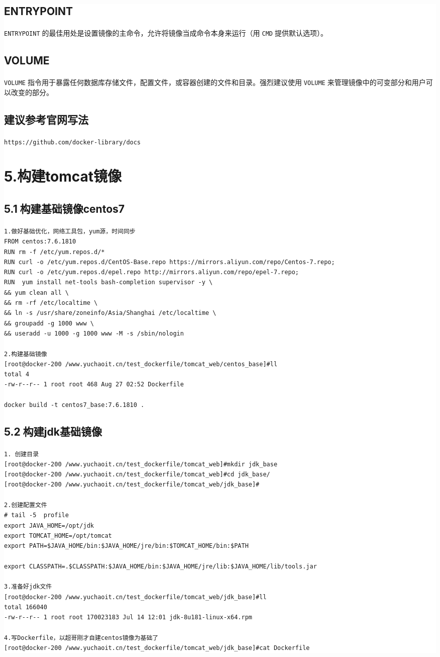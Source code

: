 ## ENTRYPOINT

`ENTRYPOINT` 的最佳用处是设置镜像的主命令，允许将镜像当成命令本身来运行（用 `CMD` 提供默认选项）。

## VOLUME

`VOLUME` 指令用于暴露任何数据库存储文件，配置文件，或容器创建的文件和目录。强烈建议使用 `VOLUME` 来管理镜像中的可变部分和用户可以改变的部分。

## 建议参考官网写法

```
https://github.com/docker-library/docs
```

# 5.构建tomcat镜像

## 5.1 构建基础镜像centos7

```
1.做好基础优化，网络工具包，yum源，时间同步
FROM centos:7.6.1810
RUN rm -f /etc/yum.repos.d/*
RUN curl -o /etc/yum.repos.d/CentOS-Base.repo https://mirrors.aliyun.com/repo/Centos-7.repo;
RUN curl -o /etc/yum.repos.d/epel.repo http://mirrors.aliyun.com/repo/epel-7.repo;
RUN  yum install net-tools bash-completion supervisor -y \
&& yum clean all \
&& rm -rf /etc/localtime \
&& ln -s /usr/share/zoneinfo/Asia/Shanghai /etc/localtime \
&& groupadd -g 1000 www \
&& useradd -u 1000 -g 1000 www -M -s /sbin/nologin

2.构建基础镜像
[root@docker-200 /www.yuchaoit.cn/test_dockerfile/tomcat_web/centos_base]#ll
total 4
-rw-r--r-- 1 root root 468 Aug 27 02:52 Dockerfile

docker build -t centos7_base:7.6.1810 .
```

## 5.2 构建jdk基础镜像

```
1. 创建目录
[root@docker-200 /www.yuchaoit.cn/test_dockerfile/tomcat_web]#mkdir jdk_base
[root@docker-200 /www.yuchaoit.cn/test_dockerfile/tomcat_web]#cd jdk_base/
[root@docker-200 /www.yuchaoit.cn/test_dockerfile/tomcat_web/jdk_base]#

2.创建配置文件
# tail -5  profile
export JAVA_HOME=/opt/jdk
export TOMCAT_HOME=/opt/tomcat
export PATH=$JAVA_HOME/bin:$JAVA_HOME/jre/bin:$TOMCAT_HOME/bin:$PATH

export CLASSPATH=.$CLASSPATH:$JAVA_HOME/bin:$JAVA_HOME/jre/lib:$JAVA_HOME/lib/tools.jar

3.准备好jdk文件
[root@docker-200 /www.yuchaoit.cn/test_dockerfile/tomcat_web/jdk_base]#ll
total 166040
-rw-r--r-- 1 root root 170023183 Jul 14 12:01 jdk-8u181-linux-x64.rpm

4.写Dockerfile，以超哥刚才自建centos镜像为基础了
[root@docker-200 /www.yuchaoit.cn/test_dockerfile/tomcat_web/jdk_base]#cat Dockerfile 
```